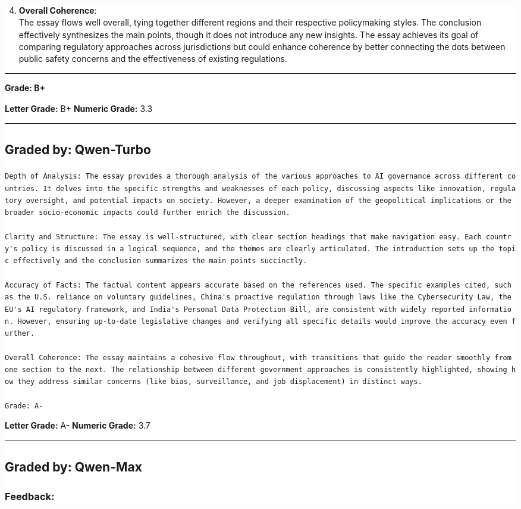 4. **Overall Coherence**:  
   The essay flows well overall, tying together different regions and their respective policymaking styles. The conclusion effectively synthesizes the main points, though it does not introduce any new insights. The essay achieves its goal of comparing regulatory approaches across jurisdictions but could enhance coherence by better connecting the dots between public safety concerns and the effectiveness of existing regulations.

---

**Grade: B+**

**Letter Grade:** B+
**Numeric Grade:** 3.3

---

## Graded by: Qwen-Turbo

```
Depth of Analysis: The essay provides a thorough analysis of the various approaches to AI governance across different countries. It delves into the specific strengths and weaknesses of each policy, discussing aspects like innovation, regulatory oversight, and potential impacts on society. However, a deeper examination of the geopolitical implications or the broader socio-economic impacts could further enrich the discussion.

Clarity and Structure: The essay is well-structured, with clear section headings that make navigation easy. Each country's policy is discussed in a logical sequence, and the themes are clearly articulated. The introduction sets up the topic effectively and the conclusion summarizes the main points succinctly. 

Accuracy of Facts: The factual content appears accurate based on the references used. The specific examples cited, such as the U.S. reliance on voluntary guidelines, China's proactive regulation through laws like the Cybersecurity Law, the EU's AI regulatory framework, and India's Personal Data Protection Bill, are consistent with widely reported information. However, ensuring up-to-date legislative changes and verifying all specific details would improve the accuracy even further.

Overall Coherence: The essay maintains a cohesive flow throughout, with transitions that guide the reader smoothly from one section to the next. The relationship between different government approaches is consistently highlighted, showing how they address similar concerns (like bias, surveillance, and job displacement) in distinct ways.

Grade: A-
```

**Letter Grade:** A-
**Numeric Grade:** 3.7

---

## Graded by: Qwen-Max

### Feedback:
